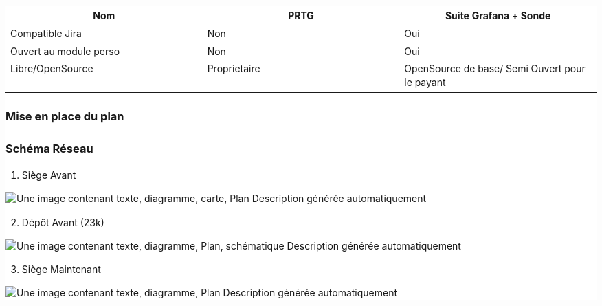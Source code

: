<table>
<colgroup>
<col style="width: 33%" />
<col style="width: 33%" />
<col style="width: 33%" />
</colgroup>
<thead>
<tr class="header">
<th>Nom</th>
<th>PRTG</th>
<th>Suite Grafana + Sonde</th>
</tr>
</thead>
<tbody>
<tr class="odd">
<td>Compatible Jira</td>
<td>Non</td>
<td>Oui</td>
</tr>
<tr class="even">
<td>Ouvert au module perso</td>
<td>Non</td>
<td>Oui</td>
</tr>
<tr class="odd">
<td>Libre/OpenSource</td>
<td>Proprietaire</td>
<td>OpenSource de base/ Semi Ouvert pour le payant</td>
</tr>
</tbody>
</table>

### Mise en place du plan

### Schéma Réseau

1.  Siège Avant

<img src="media/image9.jpeg" style="width:6.3in;height:4.45069in"
alt="Une image contenant texte, diagramme, carte, Plan Description générée automatiquement" />

2.  Dépôt Avant (23k)

<img src="media/image10.jpeg" style="width:6.3in;height:4.45069in"
alt="Une image contenant texte, diagramme, Plan, schématique Description générée automatiquement" />

3.  Siège Maintenant

<img src="media/image11.jpeg" style="width:6.3in;height:4.45069in"
alt="Une image contenant texte, diagramme, Plan Description générée automatiquement" />
